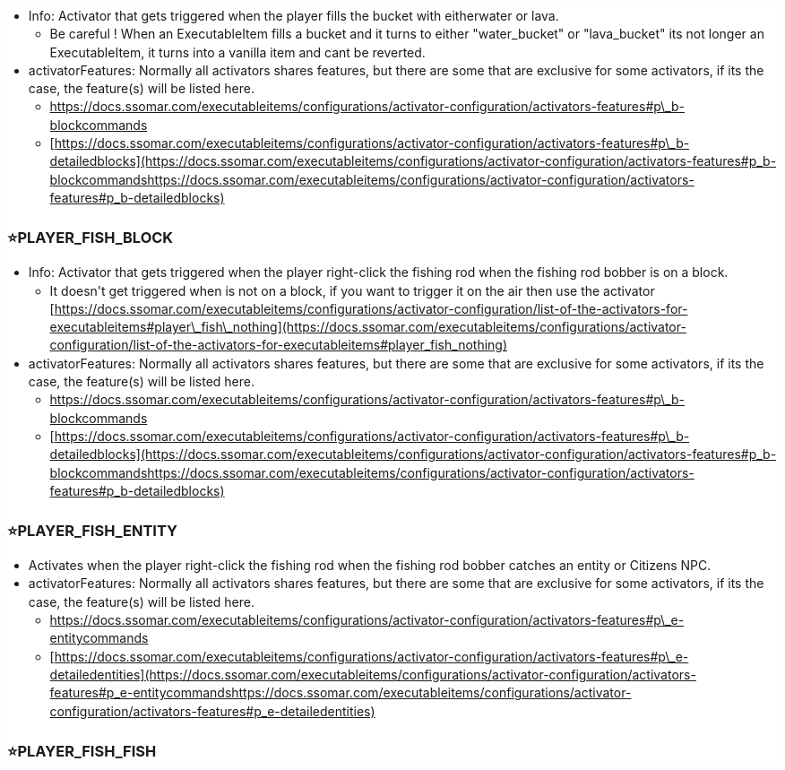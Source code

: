 * Info: Activator that gets triggered when the player fills the bucket with eitherwater or lava. 
  * Be careful ! When an ExecutableItem fills a bucket and it turns to either "water\_bucket" or "lava\_bucket" its not longer an ExecutableItem, it turns into a vanilla item and cant be reverted.
* activatorFeatures: Normally all activators shares features, but there are some that are exclusive for some activators, if its the case, the feature(s) will be listed here.
  * [https://docs.ssomar.com/executableitems/configurations/activator-configuration/activators-features#p\_b-blockcommands
    ](https://docs.ssomar.com/executableitems/configurations/activator-configuration/activators-features#p_b-blockcommandshttps://docs.ssomar.com/executableitems/configurations/activator-configuration/activators-features#p_b-detailedblocks)
  * [https://docs.ssomar.com/executableitems/configurations/activator-configuration/activators-features#p\_b-detailedblocks](https://docs.ssomar.com/executableitems/configurations/activator-configuration/activators-features#p_b-blockcommandshttps://docs.ssomar.com/executableitems/configurations/activator-configuration/activators-features#p_b-detailedblocks)

### ⭐PLAYER\_FISH\_BLOCK

* Info: Activator that gets triggered when the player right-click the fishing rod when the fishing rod bobber is on a block. 
  * It doesn't get triggered when is not on a block, if you want to trigger it on the air then use the activator [https://docs.ssomar.com/executableitems/configurations/activator-configuration/list-of-the-activators-for-executableitems#player\_fish\_nothing](https://docs.ssomar.com/executableitems/configurations/activator-configuration/list-of-the-activators-for-executableitems#player_fish_nothing)
* activatorFeatures: Normally all activators shares features, but there are some that are exclusive for some activators, if its the case, the feature(s) will be listed here.
  * [https://docs.ssomar.com/executableitems/configurations/activator-configuration/activators-features#p\_b-blockcommands
    ](https://docs.ssomar.com/executableitems/configurations/activator-configuration/activators-features#p_b-blockcommandshttps://docs.ssomar.com/executableitems/configurations/activator-configuration/activators-features#p_b-detailedblocks)
  * [https://docs.ssomar.com/executableitems/configurations/activator-configuration/activators-features#p\_b-detailedblocks](https://docs.ssomar.com/executableitems/configurations/activator-configuration/activators-features#p_b-blockcommandshttps://docs.ssomar.com/executableitems/configurations/activator-configuration/activators-features#p_b-detailedblocks)

### ⭐PLAYER\_FISH\_ENTITY

* Activates when the player right-click the fishing rod when the fishing rod bobber catches an entity or Citizens NPC.
* activatorFeatures: Normally all activators shares features, but there are some that are exclusive for some activators, if its the case, the feature(s) will be listed here. 
  * [https://docs.ssomar.com/executableitems/configurations/activator-configuration/activators-features#p\_e-entitycommands
    ](https://docs.ssomar.com/executableitems/configurations/activator-configuration/activators-features#p_e-entitycommandshttps://docs.ssomar.com/executableitems/configurations/activator-configuration/activators-features#p_e-detailedentities)
  * [https://docs.ssomar.com/executableitems/configurations/activator-configuration/activators-features#p\_e-detailedentities](https://docs.ssomar.com/executableitems/configurations/activator-configuration/activators-features#p_e-entitycommandshttps://docs.ssomar.com/executableitems/configurations/activator-configuration/activators-features#p_e-detailedentities)

### ⭐PLAYER\_FISH\_FISH
